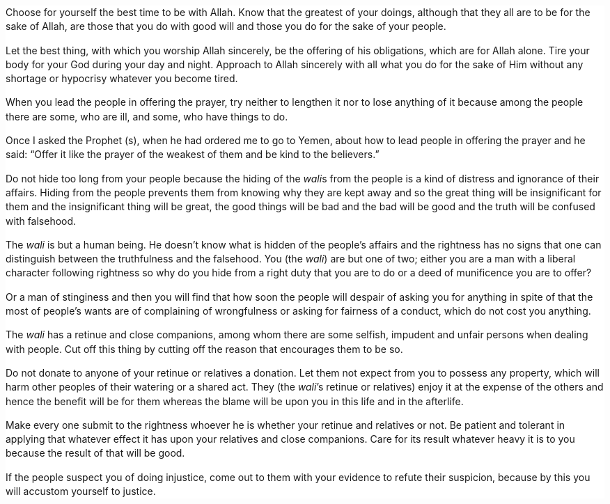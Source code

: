 Choose for yourself the best time to be with Allah. Know that the
greatest of your doings, although that they all are to be for the sake
of Allah, are those that you do with good will and those you do for the
sake of your people.

Let the best thing, with which you worship Allah sincerely, be the
offering of his obligations, which are for Allah alone. Tire your body
for your God during your day and night. Approach to Allah sincerely with
all what you do for the sake of Him without any shortage or hypocrisy
whatever you become tired.

When you lead the people in offering the prayer, try neither to lengthen
it nor to lose anything of it because among the people there are some,
who are ill, and some, who have things to do.

Once I asked the Prophet (s), when he had ordered me to go to Yemen,
about how to lead people in offering the prayer and he said: “Offer it
like the prayer of the weakest of them and be kind to the believers.”

Do not hide too long from your people because the hiding of the *wali*s
from the people is a kind of distress and ignorance of their affairs.
Hiding from the people prevents them from knowing why they are kept away
and so the great thing will be insignificant for them and the
insignificant thing will be great, the good things will be bad and the
bad will be good and the truth will be confused with falsehood.

The *wali* is but a human being. He doesn’t know what is hidden of the
people’s affairs and the rightness has no signs that one can distinguish
between the truthfulness and the falsehood. You (the *wali*) are but one
of two; either you are a man with a liberal character following
rightness so why do you hide from a right duty that you are to do or a
deed of munificence you are to offer?

Or a man of stinginess and then you will find that how soon the people
will despair of asking you for anything in spite of that the most of
people’s wants are of complaining of wrongfulness or asking for fairness
of a conduct, which do not cost you anything.

The *wali* has a retinue and close companions, among whom there are some
selfish, impudent and unfair persons when dealing with people. Cut off
this thing by cutting off the reason that encourages them to be so.

Do not donate to anyone of your retinue or relatives a donation. Let
them not expect from you to possess any property, which will harm other
peoples of their watering or a shared act. They (the *wali*’s retinue or
relatives) enjoy it at the expense of the others and hence the benefit
will be for them whereas the blame will be upon you in this life and in
the afterlife.

Make every one submit to the rightness whoever he is whether your
retinue and relatives or not. Be patient and tolerant in applying that
whatever effect it has upon your relatives and close companions. Care
for its result whatever heavy it is to you because the result of that
will be good.

If the people suspect you of doing injustice, come out to them with your
evidence to refute their suspicion, because by this you will accustom
yourself to justice.
